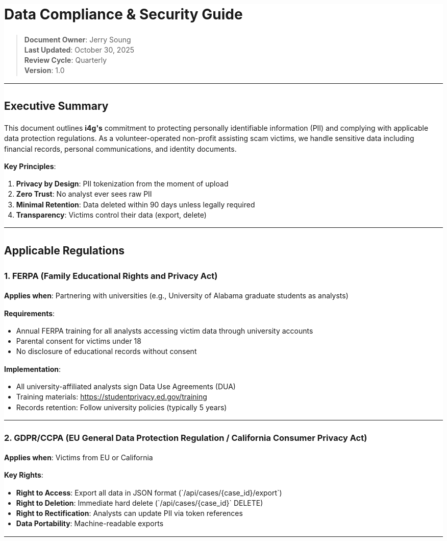 # Data Compliance & Security Guide

> **Document Owner**: Jerry Soung  
> **Last Updated**: October 30, 2025  
> **Review Cycle**: Quarterly  
> **Version**: 1.0

---

## Executive Summary

This document outlines **i4g's** commitment to protecting personally identifiable information (PII) and complying with applicable data protection regulations. As a volunteer-operated non-profit assisting scam victims, we handle sensitive data including financial records, personal communications, and identity documents.

**Key Principles**:
1. **Privacy by Design**: PII tokenization from the moment of upload
2. **Zero Trust**: No analyst ever sees raw PII
3. **Minimal Retention**: Data deleted within 90 days unless legally required
4. **Transparency**: Victims control their data (export, delete)

---

## Applicable Regulations

### 1. **FERPA** (Family Educational Rights and Privacy Act)
**Applies when**: Partnering with universities (e.g., University of Alabama graduate students as analysts)

**Requirements**:
- Annual FERPA training for all analysts accessing victim data through university accounts
- Parental consent for victims under 18
- No disclosure of educational records without consent

**Implementation**:
- All university-affiliated analysts sign Data Use Agreements (DUA)
- Training materials: https://studentprivacy.ed.gov/training
- Records retention: Follow university policies (typically 5 years)

---

### 2. **GDPR/CCPA** (EU General Data Protection Regulation / California Consumer Privacy Act)
**Applies when**: Victims from EU or California

**Key Rights**:
- **Right to Access**: Export all data in JSON format (\`/api/cases/{case_id}/export\`)
- **Right to Deletion**: Immediate hard delete (\`/api/cases/{case_id}\` DELETE)
- **Right to Rectification**: Analysts can update PII via token references
- **Data Portability**: Machine-readable exports

---